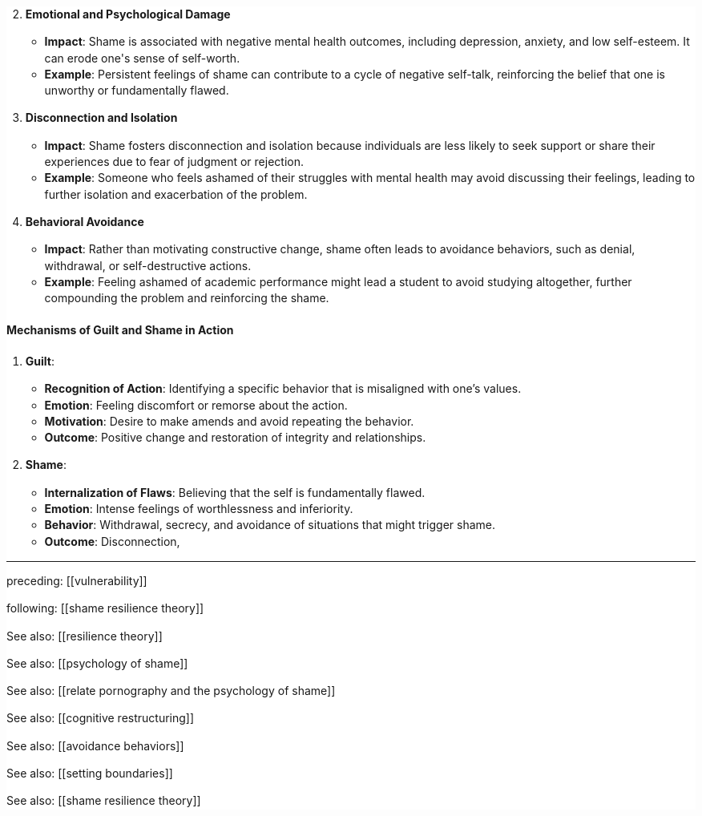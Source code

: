 2. **Emotional and Psychological Damage**
    - **Impact**: Shame is associated with negative mental health outcomes, including depression, anxiety, and low self-esteem. It can erode one's sense of self-worth.
    - **Example**: Persistent feelings of shame can contribute to a cycle of negative self-talk, reinforcing the belief that one is unworthy or fundamentally flawed.

3. **Disconnection and Isolation**
    - **Impact**: Shame fosters disconnection and isolation because individuals are less likely to seek support or share their experiences due to fear of judgment or rejection.
    - **Example**: Someone who feels ashamed of their struggles with mental health may avoid discussing their feelings, leading to further isolation and exacerbation of the problem.

4. **Behavioral Avoidance**
    - **Impact**: Rather than motivating constructive change, shame often leads to avoidance behaviors, such as denial, withdrawal, or self-destructive actions.
    - **Example**: Feeling ashamed of academic performance might lead a student to avoid studying altogether, further compounding the problem and reinforcing the shame.

#### Mechanisms of Guilt and Shame in Action

1. **Guilt**:
    - **Recognition of Action**: Identifying a specific behavior that is misaligned with one’s values.
    - **Emotion**: Feeling discomfort or remorse about the action.
    - **Motivation**: Desire to make amends and avoid repeating the behavior.
    - **Outcome**: Positive change and restoration of integrity and relationships.

2. **Shame**:
    - **Internalization of Flaws**: Believing that the self is fundamentally flawed.
    - **Emotion**: Intense feelings of worthlessness and inferiority.
    - **Behavior**: Withdrawal, secrecy, and avoidance of situations that might trigger shame.
    - **Outcome**: Disconnection,


---

preceding: [[vulnerability]]  


following: [[shame resilience theory]]

See also: [[resilience theory]]


See also: [[psychology of shame]]


See also: [[relate pornography and the psychology of shame]]


See also: [[cognitive restructuring]]


See also: [[avoidance behaviors]]


See also: [[setting boundaries]]


See also: [[shame resilience theory]]